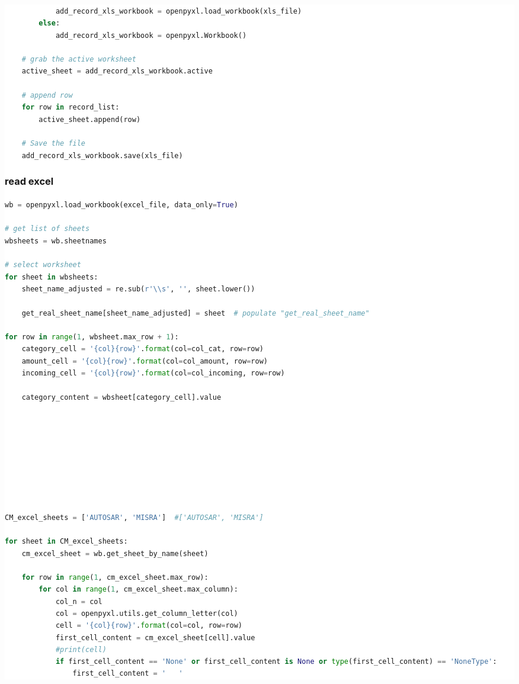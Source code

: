 ```python
            add_record_xls_workbook = openpyxl.load_workbook(xls_file)
        else:
            add_record_xls_workbook = openpyxl.Workbook()

    # grab the active worksheet
    active_sheet = add_record_xls_workbook.active

    # append row
    for row in record_list:
        active_sheet.append(row)

    # Save the file
    add_record_xls_workbook.save(xls_file)
```

### read excel
```python
wb = openpyxl.load_workbook(excel_file, data_only=True)

# get list of sheets
wbsheets = wb.sheetnames

# select worksheet
for sheet in wbsheets:
    sheet_name_adjusted = re.sub(r'\\s', '', sheet.lower())

    get_real_sheet_name[sheet_name_adjusted] = sheet  # populate "get_real_sheet_name"

for row in range(1, wbsheet.max_row + 1):
	category_cell = '{col}{row}'.format(col=col_cat, row=row)
    amount_cell = '{col}{row}'.format(col=col_amount, row=row)
    incoming_cell = '{col}{row}'.format(col=col_incoming, row=row)

    category_content = wbsheet[category_cell].value









CM_excel_sheets = ['AUTOSAR', 'MISRA']  #['AUTOSAR', 'MISRA']

for sheet in CM_excel_sheets:
    cm_excel_sheet = wb.get_sheet_by_name(sheet)

    for row in range(1, cm_excel_sheet.max_row):
        for col in range(1, cm_excel_sheet.max_column):
            col_n = col
            col = openpyxl.utils.get_column_letter(col)
            cell = '{col}{row}'.format(col=col, row=row)
            first_cell_content = cm_excel_sheet[cell].value
            #print(cell)
            if first_cell_content == 'None' or first_cell_content is None or type(first_cell_content) == 'NoneType':
                first_cell_content = '   '
```
